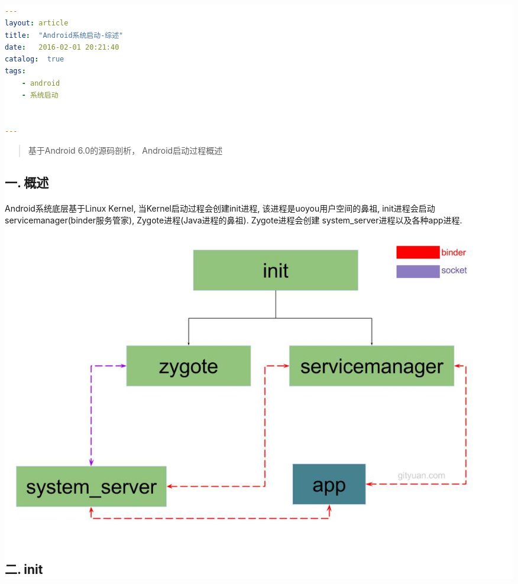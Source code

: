 ```yaml
---
layout: article
title:  "Android系统启动-综述"
date:   2016-02-01 20:21:40
catalog:  true
tags:
    - android
    - 系统启动


---
```


> 基于Android 6.0的源码剖析， Android启动过程概述


## 一. 概述

Android系统底层基于Linux Kernel, 当Kernel启动过程会创建init进程, 该进程是uoyou用户空间的鼻祖,
init进程会启动servicemanager(binder服务管家), Zygote进程(Java进程的鼻祖). Zygote进程会创建
system_server进程以及各种app进程.

![android-booting](/images/process/android-booting.jpg)


## 二. init
